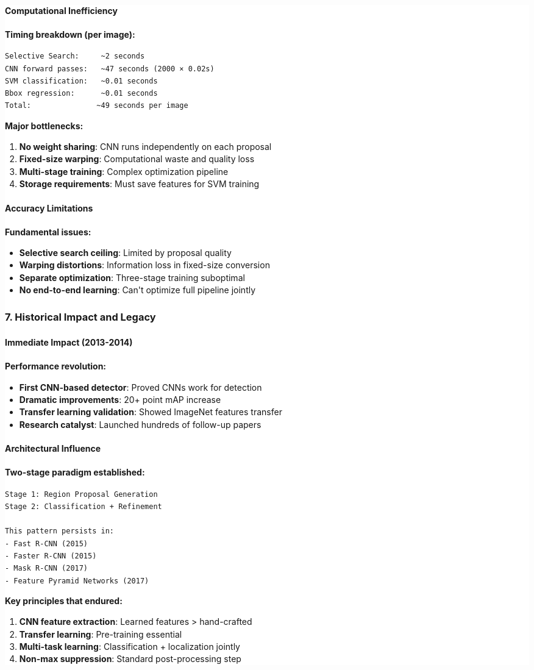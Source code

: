 #### **Computational Inefficiency**

**Timing breakdown (per image):**
```
Selective Search:     ~2 seconds
CNN forward passes:   ~47 seconds (2000 × 0.02s)
SVM classification:   ~0.01 seconds
Bbox regression:      ~0.01 seconds
Total:               ~49 seconds per image
```

**Major bottlenecks:**
1. **No weight sharing**: CNN runs independently on each proposal
2. **Fixed-size warping**: Computational waste and quality loss
3. **Multi-stage training**: Complex optimization pipeline
4. **Storage requirements**: Must save features for SVM training

#### **Accuracy Limitations**

**Fundamental issues:**
- **Selective search ceiling**: Limited by proposal quality
- **Warping distortions**: Information loss in fixed-size conversion
- **Separate optimization**: Three-stage training suboptimal
- **No end-to-end learning**: Can't optimize full pipeline jointly

### 7. **Historical Impact and Legacy**

#### **Immediate Impact (2013-2014)**

**Performance revolution:**
- **First CNN-based detector**: Proved CNNs work for detection
- **Dramatic improvements**: 20+ point mAP increase
- **Transfer learning validation**: Showed ImageNet features transfer
- **Research catalyst**: Launched hundreds of follow-up papers

#### **Architectural Influence**

**Two-stage paradigm established:**
```
Stage 1: Region Proposal Generation
Stage 2: Classification + Refinement

This pattern persists in:
- Fast R-CNN (2015)
- Faster R-CNN (2015)  
- Mask R-CNN (2017)
- Feature Pyramid Networks (2017)
```

**Key principles that endured:**
1. **CNN feature extraction**: Learned features > hand-crafted
2. **Transfer learning**: Pre-training essential
3. **Multi-task learning**: Classification + localization jointly
4. **Non-max suppression**: Standard post-processing step
